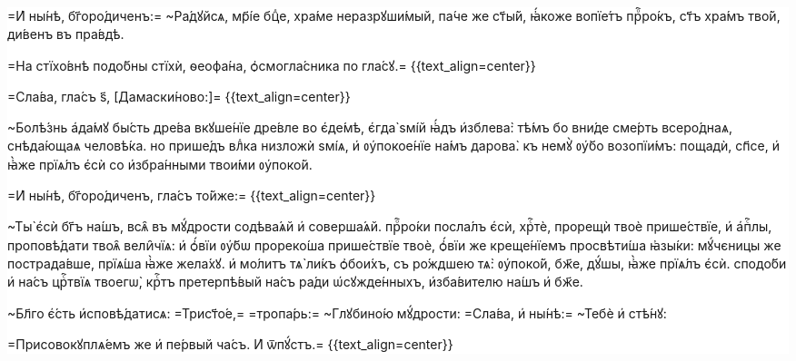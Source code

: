 =И҆ ны́нѣ, бг҃оро́диченъ:= ~Ра́дꙋйсѧ, мр҃і́е бцⷣе, хра́ме неразрꙋши́мый, па́че же ст҃ы́й, ꙗ҆́коже вопїе́тъ прⷪ҇ро́къ, ст҃ъ хра́мъ тво́й, ди́венъ въ пра́вдѣ.

=На стїхо́внѣ подо́бны стїхѝ, ѳеофа́на, ѻ҆смогла́сника по гла́сꙋ.=
{{text_align=center}}

=Сла́ва, гла́съ ѕ҃, \[Дамаски́ново:\]=
{{text_align=center}}

~Болѣ́знь а҆да́мꙋ бы́сть дре́ва вкꙋше́нїе дре́вле во є҆де́мѣ, є҆гда̀ ѕмі́й ꙗ҆́дъ и҆зблева̀: тѣ́мъ бо вни́де сме́рть всеро́днаѧ, снѣда́ющаѧ человѣ́ка. но прише́дъ влⷣка низложѝ ѕмі́ѧ, и҆ ᲂу҆покое́нїе на́мъ дарова̀. къ немꙋ̀ ᲂу҆̀бо возопїи́мъ: пощадѝ, сп҃се, и҆ ꙗ҆̀же прїѧ́лъ є҆сѝ со и҆збра́нными твои́ми ᲂу҆поко́й.

=И҆ ны́нѣ, бг҃оро́диченъ, гла́съ то́йже:=
{{text_align=center}}

~Ты̀ є҆сѝ бг҃ъ на́шъ, всѧ̑ въ мꙋ́дрости содѣва́ѧй и҆ соверша́ѧй. прⷪ҇ро́ки посла́лъ є҆сѝ, хрⷭ҇тѐ, прорещѝ твоѐ прише́ствїе, и҆ а҆пⷭ҇лы, проповѣ́дати твоѧ̑ вели̑чїѧ: и҆ ѻ҆́вїи ᲂу҆́бѡ прореко́ша прише́ствїе твоѐ, ѻ҆́вїи же креще́нїемъ просвѣти́ша ꙗ҆зы́ки: мꙋ́чєницы же пострада́вше, прїѧ́ша ꙗ҆̀же жела́хꙋ. и҆ мо́литъ тѧ̀ ли́къ ѻ҆бои́хъ, съ ро́ждшею тѧ̀: ᲂу҆поко́й, бж҃е, дꙋ́шы, ꙗ҆̀же прїѧ́лъ є҆сѝ. сподо́би и҆ на́съ црⷭ҇твїѧ твоегѡ̀, крⷭ҇тъ претерпѣ́вый на́съ ра́ди ѡ҆сꙋжде́нныхъ, и҆зба́вителю на́шъ и҆ бж҃е.

~Бл҃го є҆́сть и҆сповѣ́датисѧ: =Трист҃о́е,= =тропа́рь:= ~Глꙋбино́ю мꙋ́дрости: =Сла́ва, и҆ ны́нѣ:= ~Тебѐ и҆ стѣ́нꙋ:

=Присовокꙋплѧ́емъ же и҆ пе́рвый ча́съ. И҆ ѿпꙋ́стъ.=
{{text_align=center}}

